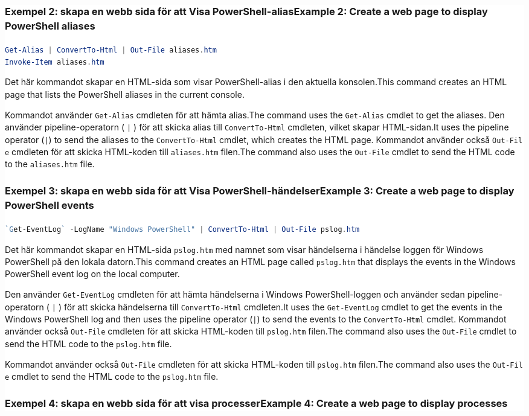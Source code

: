 ### <span data-ttu-id="57c5c-120">Exempel 2: skapa en webb sida för att Visa PowerShell-alias</span><span class="sxs-lookup"><span data-stu-id="57c5c-120">Example 2: Create a web page to display PowerShell aliases</span></span>

```powershell
Get-Alias | ConvertTo-Html | Out-File aliases.htm
Invoke-Item aliases.htm
```

<span data-ttu-id="57c5c-121">Det här kommandot skapar en HTML-sida som visar PowerShell-alias i den aktuella konsolen.</span><span class="sxs-lookup"><span data-stu-id="57c5c-121">This command creates an HTML page that lists the PowerShell aliases in the current console.</span></span>

<span data-ttu-id="57c5c-122">Kommandot använder `Get-Alias` cmdleten för att hämta alias.</span><span class="sxs-lookup"><span data-stu-id="57c5c-122">The command uses the `Get-Alias` cmdlet to get the aliases.</span></span> <span data-ttu-id="57c5c-123">Den använder pipeline-operatorn ( `|` ) för att skicka alias till `ConvertTo-Html` cmdleten, vilket skapar HTML-sidan.</span><span class="sxs-lookup"><span data-stu-id="57c5c-123">It uses the pipeline operator (`|`) to send the aliases to the `ConvertTo-Html` cmdlet, which creates the HTML page.</span></span> <span data-ttu-id="57c5c-124">Kommandot använder också `Out-File` cmdleten för att skicka HTML-koden till `aliases.htm` filen.</span><span class="sxs-lookup"><span data-stu-id="57c5c-124">The command also uses the `Out-File` cmdlet to send the HTML code to the `aliases.htm` file.</span></span>

### <span data-ttu-id="57c5c-125">Exempel 3: skapa en webb sida för att Visa PowerShell-händelser</span><span class="sxs-lookup"><span data-stu-id="57c5c-125">Example 3: Create a web page to display PowerShell events</span></span>

```powershell
`Get-EventLog` -LogName "Windows PowerShell" | ConvertTo-Html | Out-File pslog.htm
```

<span data-ttu-id="57c5c-126">Det här kommandot skapar en HTML-sida `pslog.htm` med namnet som visar händelserna i händelse loggen för Windows PowerShell på den lokala datorn.</span><span class="sxs-lookup"><span data-stu-id="57c5c-126">This command creates an HTML page called `pslog.htm` that displays the events in the Windows PowerShell event log on the local computer.</span></span>

<span data-ttu-id="57c5c-127">Den använder `Get-EventLog` cmdleten för att hämta händelserna i Windows PowerShell-loggen och använder sedan pipeline-operatorn ( `|` ) för att skicka händelserna till `ConvertTo-Html` cmdleten.</span><span class="sxs-lookup"><span data-stu-id="57c5c-127">It uses the `Get-EventLog` cmdlet to get the events in the Windows PowerShell log and then uses the pipeline operator (`|`) to send the events to the `ConvertTo-Html` cmdlet.</span></span> <span data-ttu-id="57c5c-128">Kommandot använder också `Out-File` cmdleten för att skicka HTML-koden till `pslog.htm` filen.</span><span class="sxs-lookup"><span data-stu-id="57c5c-128">The command also uses the `Out-File` cmdlet to send the HTML code to the `pslog.htm` file.</span></span>

<span data-ttu-id="57c5c-129">Kommandot använder också `Out-File` cmdleten för att skicka HTML-koden till `pslog.htm` filen.</span><span class="sxs-lookup"><span data-stu-id="57c5c-129">The command also uses the `Out-File` cmdlet to send the HTML code to the `pslog.htm` file.</span></span>

### <span data-ttu-id="57c5c-130">Exempel 4: skapa en webb sida för att visa processer</span><span class="sxs-lookup"><span data-stu-id="57c5c-130">Example 4: Create a web page to display processes</span></span>
